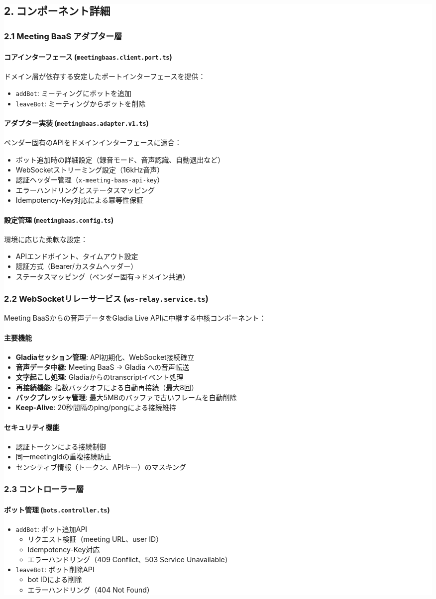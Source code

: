 ## 2. コンポーネント詳細

### 2.1 Meeting BaaS アダプター層

#### コアインターフェース (`meetingbaas.client.port.ts`)
ドメイン層が依存する安定したポートインターフェースを提供：
- `addBot`: ミーティングにボットを追加
- `leaveBot`: ミーティングからボットを削除

#### アダプター実装 (`meetingbaas.adapter.v1.ts`)
ベンダー固有のAPIをドメインインターフェースに適合：
- ボット追加時の詳細設定（録音モード、音声認識、自動退出など）
- WebSocketストリーミング設定（16kHz音声）
- 認証ヘッダー管理（`x-meeting-baas-api-key`）
- エラーハンドリングとステータスマッピング
- Idempotency-Key対応による冪等性保証

#### 設定管理 (`meetingbaas.config.ts`)
環境に応じた柔軟な設定：
- APIエンドポイント、タイムアウト設定
- 認証方式（Bearer/カスタムヘッダー）
- ステータスマッピング（ベンダー固有→ドメイン共通）

### 2.2 WebSocketリレーサービス (`ws-relay.service.ts`)

Meeting BaaSからの音声データをGladia Live APIに中継する中核コンポーネント：

#### 主要機能
- **Gladiaセッション管理**: API初期化、WebSocket接続確立
- **音声データ中継**: Meeting BaaS → Gladia への音声転送
- **文字起こし処理**: Gladiaからのtranscriptイベント処理
- **再接続機能**: 指数バックオフによる自動再接続（最大8回）
- **バックプレッシャ管理**: 最大5MBのバッファで古いフレームを自動削除
- **Keep-Alive**: 20秒間隔のping/pongによる接続維持

#### セキュリティ機能
- 認証トークンによる接続制御
- 同一meetingIdの重複接続防止
- センシティブ情報（トークン、APIキー）のマスキング

### 2.3 コントローラー層

#### ボット管理 (`bots.controller.ts`)
- `addBot`: ボット追加API
  - リクエスト検証（meeting URL、user ID）
  - Idempotency-Key対応
  - エラーハンドリング（409 Conflict、503 Service Unavailable）
- `leaveBot`: ボット削除API
  - bot IDによる削除
  - エラーハンドリング（404 Not Found）
